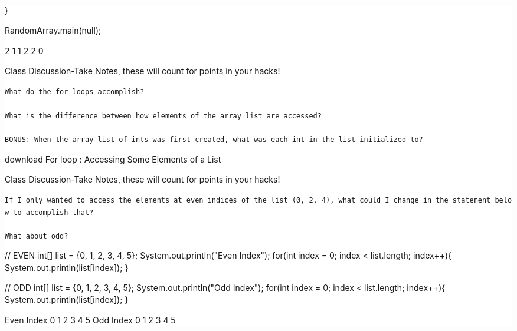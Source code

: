    }

  RandomArray.main(null);

2
1
1
2
2
0

Class Discussion-Take Notes, these will count for points in your hacks!

    What do the for loops accomplish?

    What is the difference between how elements of the array list are accessed?

    BONUS: When the array list of ints was first created, what was each int in the list initialized to?

download
For loop : Accessing Some Elements of a List

Class Discussion-Take Notes, these will count for points in your hacks!

    If I only wanted to access the elements at even indices of the list (0, 2, 4), what could I change in the statement below to accomplish that?

    What about odd?

// EVEN
int[] list = {0, 1, 2, 3, 4, 5};
System.out.println("Even Index");
for(int index = 0; index < list.length; index++){
    System.out.println(list[index]);
}

// ODD
int[] list = {0, 1, 2, 3, 4, 5};
System.out.println("Odd Index");
for(int index = 0; index < list.length; index++){
    System.out.println(list[index]);
}

Even Index
0
1
2
3
4
5
Odd Index
0
1
2
3
4
5
